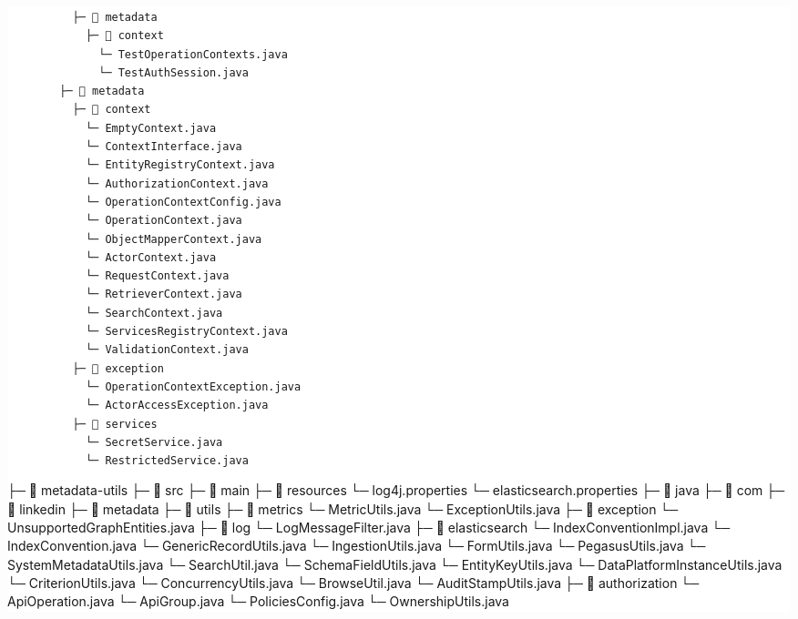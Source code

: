               ├─ 📁 metadata
                ├─ 📁 context
                  └─ TestOperationContexts.java
                  └─ TestAuthSession.java
            ├─ 📁 metadata
              ├─ 📁 context
                └─ EmptyContext.java
                └─ ContextInterface.java
                └─ EntityRegistryContext.java
                └─ AuthorizationContext.java
                └─ OperationContextConfig.java
                └─ OperationContext.java
                └─ ObjectMapperContext.java
                └─ ActorContext.java
                └─ RequestContext.java
                └─ RetrieverContext.java
                └─ SearchContext.java
                └─ ServicesRegistryContext.java
                └─ ValidationContext.java
              ├─ 📁 exception
                └─ OperationContextException.java
                └─ ActorAccessException.java
              ├─ 📁 services
                └─ SecretService.java
                └─ RestrictedService.java
├─ 📁 metadata-utils
  ├─ 📁 src
    ├─ 📁 main
      ├─ 📁 resources
        └─ log4j.properties
        └─ elasticsearch.properties
      ├─ 📁 java
        ├─ 📁 com
          ├─ 📁 linkedin
            ├─ 📁 metadata
              ├─ 📁 utils
                ├─ 📁 metrics
                  └─ MetricUtils.java
                  └─ ExceptionUtils.java
                ├─ 📁 exception
                  └─ UnsupportedGraphEntities.java
                ├─ 📁 log
                  └─ LogMessageFilter.java
                ├─ 📁 elasticsearch
                  └─ IndexConventionImpl.java
                  └─ IndexConvention.java
                └─ GenericRecordUtils.java
                └─ IngestionUtils.java
                └─ FormUtils.java
                └─ PegasusUtils.java
                └─ SystemMetadataUtils.java
                └─ SearchUtil.java
                └─ SchemaFieldUtils.java
                └─ EntityKeyUtils.java
                └─ DataPlatformInstanceUtils.java
                └─ CriterionUtils.java
                └─ ConcurrencyUtils.java
                └─ BrowseUtil.java
                └─ AuditStampUtils.java
              ├─ 📁 authorization
                └─ ApiOperation.java
                └─ ApiGroup.java
                └─ PoliciesConfig.java
                └─ OwnershipUtils.java